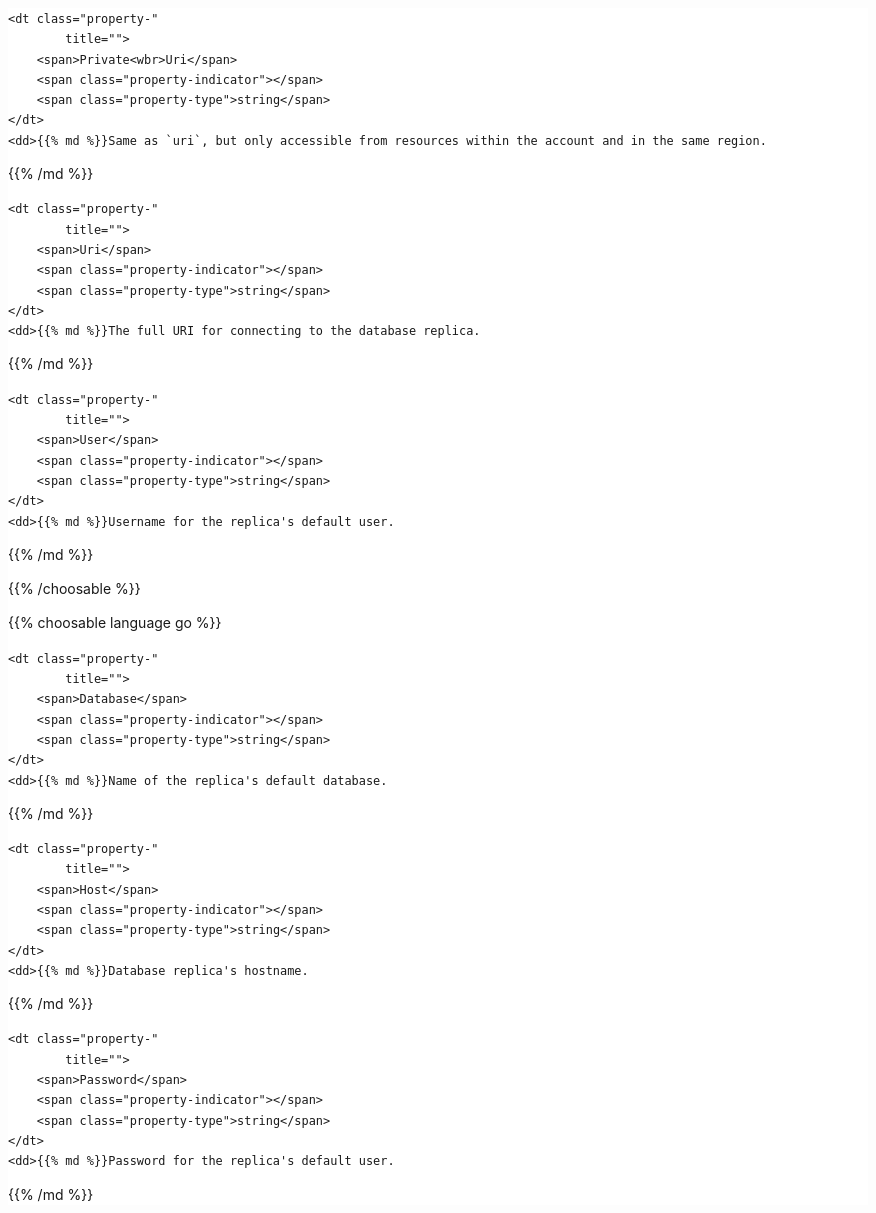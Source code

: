     <dt class="property-"
            title="">
        <span>Private<wbr>Uri</span>
        <span class="property-indicator"></span>
        <span class="property-type">string</span>
    </dt>
    <dd>{{% md %}}Same as `uri`, but only accessible from resources within the account and in the same region.
{{% /md %}}</dd>

    <dt class="property-"
            title="">
        <span>Uri</span>
        <span class="property-indicator"></span>
        <span class="property-type">string</span>
    </dt>
    <dd>{{% md %}}The full URI for connecting to the database replica.
{{% /md %}}</dd>

    <dt class="property-"
            title="">
        <span>User</span>
        <span class="property-indicator"></span>
        <span class="property-type">string</span>
    </dt>
    <dd>{{% md %}}Username for the replica's default user.
{{% /md %}}</dd>

</dl>
{{% /choosable %}}


{{% choosable language go %}}
<dl class="resources-properties">

    <dt class="property-"
            title="">
        <span>Database</span>
        <span class="property-indicator"></span>
        <span class="property-type">string</span>
    </dt>
    <dd>{{% md %}}Name of the replica's default database.
{{% /md %}}</dd>

    <dt class="property-"
            title="">
        <span>Host</span>
        <span class="property-indicator"></span>
        <span class="property-type">string</span>
    </dt>
    <dd>{{% md %}}Database replica's hostname.
{{% /md %}}</dd>

    <dt class="property-"
            title="">
        <span>Password</span>
        <span class="property-indicator"></span>
        <span class="property-type">string</span>
    </dt>
    <dd>{{% md %}}Password for the replica's default user.
{{% /md %}}</dd>
